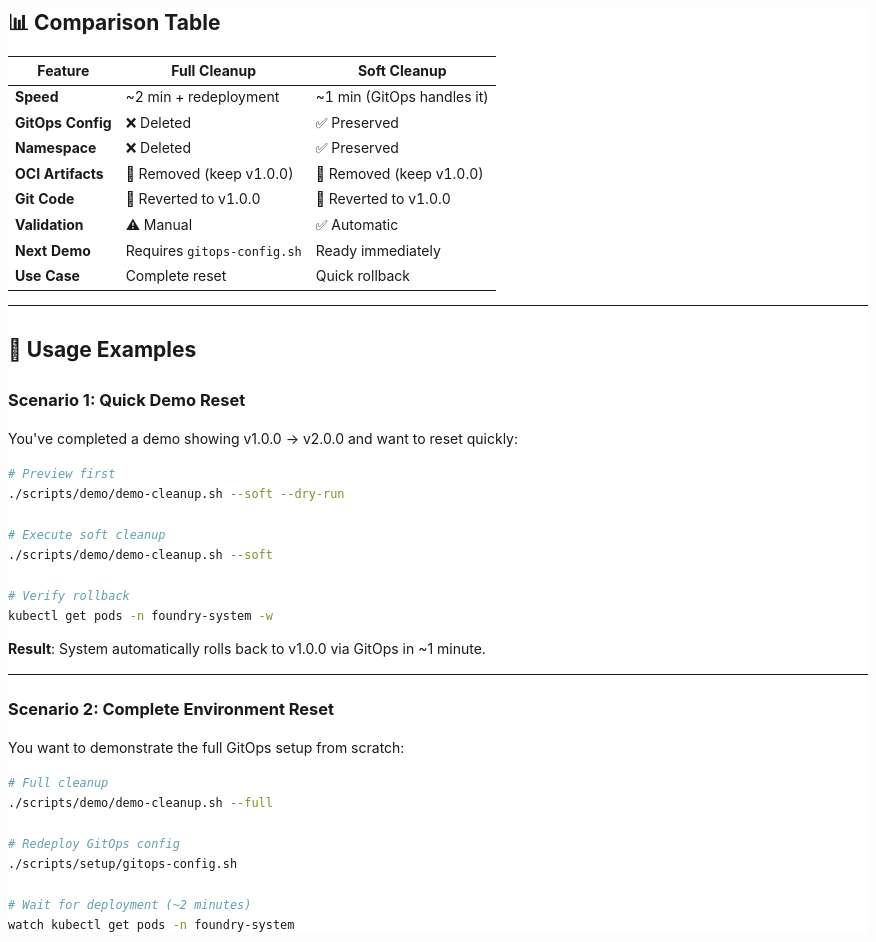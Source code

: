 
## 📊 Comparison Table

| Feature | Full Cleanup | Soft Cleanup |
|---------|-------------|--------------|
| **Speed** | ~2 min + redeployment | ~1 min (GitOps handles it) |
| **GitOps Config** | ❌ Deleted | ✅ Preserved |
| **Namespace** | ❌ Deleted | ✅ Preserved |
| **OCI Artifacts** | 🔄 Removed (keep v1.0.0) | 🔄 Removed (keep v1.0.0) |
| **Git Code** | 🔄 Reverted to v1.0.0 | 🔄 Reverted to v1.0.0 |
| **Validation** | ⚠️ Manual | ✅ Automatic |
| **Next Demo** | Requires `gitops-config.sh` | Ready immediately |
| **Use Case** | Complete reset | Quick rollback |

---

## 🚀 Usage Examples

### Scenario 1: Quick Demo Reset

You've completed a demo showing v1.0.0 → v2.0.0 and want to reset quickly:

```bash
# Preview first
./scripts/demo/demo-cleanup.sh --soft --dry-run

# Execute soft cleanup
./scripts/demo/demo-cleanup.sh --soft

# Verify rollback
kubectl get pods -n foundry-system -w
```

**Result**: System automatically rolls back to v1.0.0 via GitOps in ~1 minute.

---

### Scenario 2: Complete Environment Reset

You want to demonstrate the full GitOps setup from scratch:

```bash
# Full cleanup
./scripts/demo/demo-cleanup.sh --full

# Redeploy GitOps config
./scripts/setup/gitops-config.sh

# Wait for deployment (~2 minutes)
watch kubectl get pods -n foundry-system
```
